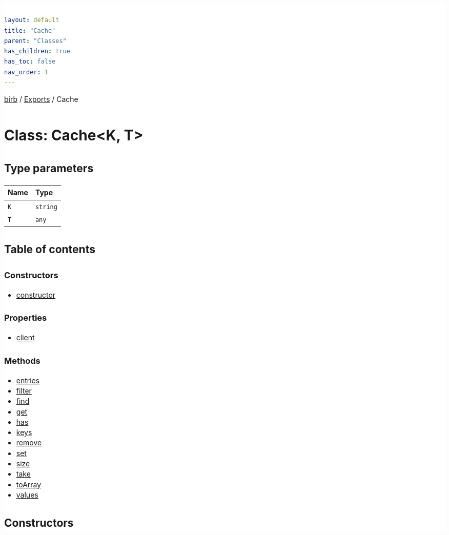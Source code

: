 ```yaml
---
layout: default
title: "Cache"
parent: "Classes"
has_children: true
has_toc: false
nav_order: 1
---
```


[birb](README.md) / [Exports](modules.md) / Cache

# Class: Cache<K, T\>

## Type parameters

| Name | Type |
| :------ | :------ |
| `K` | `string` |
| `T` | `any` |

## Table of contents

### Constructors

- [constructor](Cache.md#constructor)

### Properties

- [client](Cache.md#client)

### Methods

- [entries](Cache.md#entries)
- [filter](Cache.md#filter)
- [find](Cache.md#find)
- [get](Cache.md#get)
- [has](Cache.md#has)
- [keys](Cache.md#keys)
- [remove](Cache.md#remove)
- [set](Cache.md#set)
- [size](Cache.md#size)
- [take](Cache.md#take)
- [toArray](Cache.md#toarray)
- [values](Cache.md#values)

## Constructors
